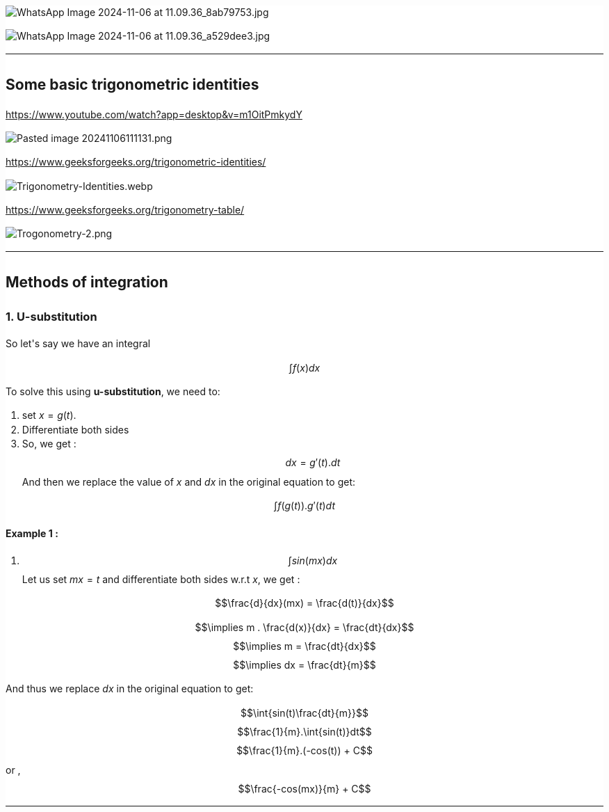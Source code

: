 ![WhatsApp Image 2024-11-06 at 11.09.36_8ab79753.jpg](/img/user/media/WhatsApp%20Image%202024-11-06%20at%2011.09.36_8ab79753.jpg)

![WhatsApp Image 2024-11-06 at 11.09.36_a529dee3.jpg](/img/user/media/WhatsApp%20Image%202024-11-06%20at%2011.09.36_a529dee3.jpg)

---
## Some basic trigonometric identities

https://www.youtube.com/watch?app=desktop&v=m1OitPmkydY

![Pasted image 20241106111131.png](/img/user/media/Pasted%20image%2020241106111131.png)

https://www.geeksforgeeks.org/trigonometric-identities/

![Trigonometry-Identities.webp](/img/user/media/Trigonometry-Identities.webp)


https://www.geeksforgeeks.org/trigonometry-table/

![Trogonometry-2.png](/img/user/media/Trogonometry-2.png)

---
## Methods of integration 

### 1. U-substitution 

So let's say we have an integral 

$$\int{f(x) dx}$$

To solve this using **u-substitution**, we need to: 
1. set $x = g(t)$.
2. Differentiate both sides
3. So, we get : $${dx} = g'(t).dt$$
And then we replace the value of $x$ and $dx$ in the original equation to get:

$$\int{f(g(t)).g'(t)dt}$$
#### Example 1 :

1. $$\int{sin(mx)dx}$$
Let us set $mx = t$ and differentiate both sides w.r.t $x$, we get :

$$\frac{d}{dx}(mx) = \frac{d(t)}{dx}$$

$$\implies m . \frac{d(x)}{dx} = \frac{dt}{dx}$$
$$\implies m = \frac{dt}{dx}$$
$$\implies dx = \frac{dt}{m}$$

And thus we replace $dx$ in the original equation to get:

$$\int{sin(t)\frac{dt}{m}}$$
$$\frac{1}{m}.\int{sin(t)}dt$$
$$\frac{1}{m}.(-cos(t)) + C$$
or , $$\frac{-cos(mx)}{m} + C$$

---